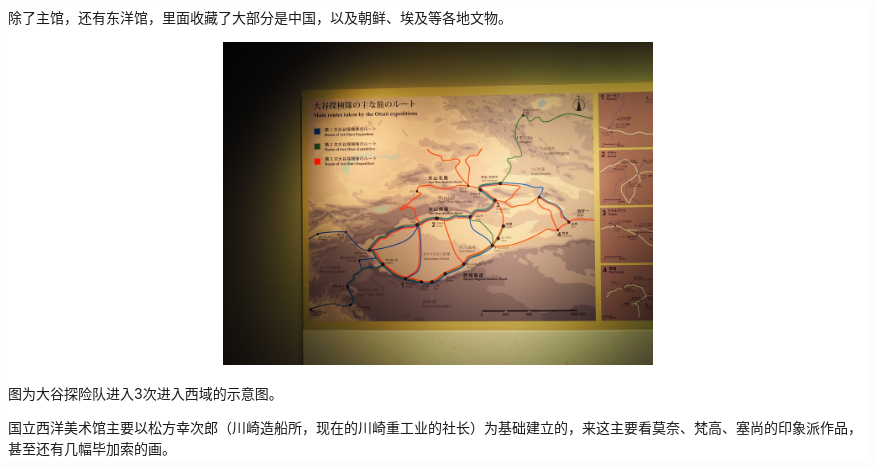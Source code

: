 除了主馆，还有东洋馆，里面收藏了大部分是中国，以及朝鲜、埃及等各地文物。

<div align=center><img src="/images/jp/image55.jpeg" style="max-width:50%" /></div>

图为大谷探险队进入3次进入西域的示意图。

国立西洋美术馆主要以松方幸次郎（川崎造船所，现在的川崎重工业的社长）为基础建立的，来这主要看莫奈、梵高、塞尚的印象派作品，甚至还有几幅毕加索的画。
